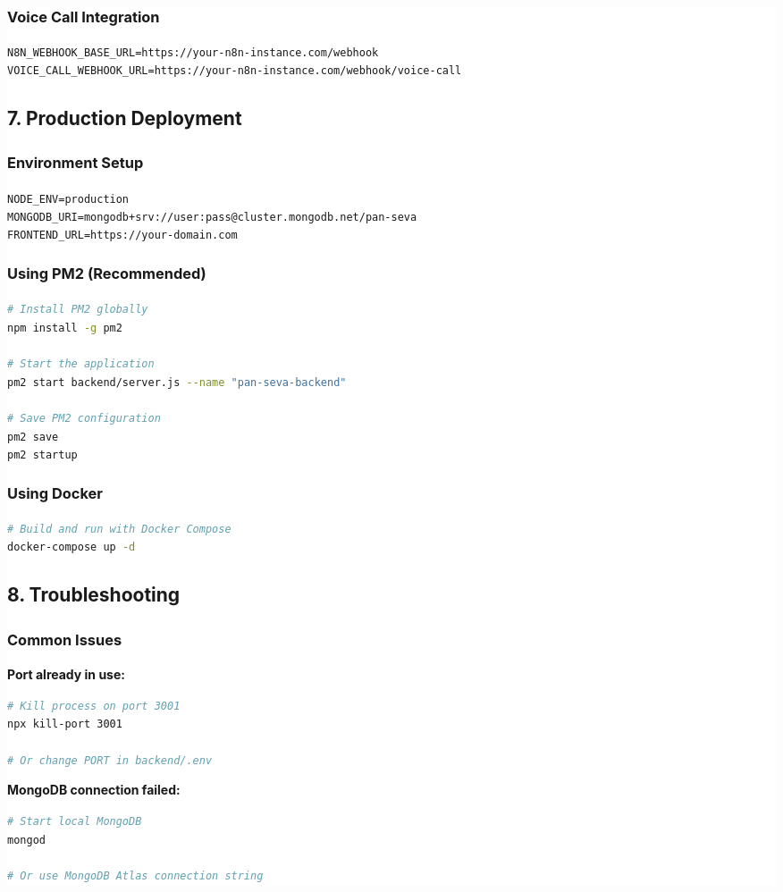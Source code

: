 ### Voice Call Integration
```env
N8N_WEBHOOK_BASE_URL=https://your-n8n-instance.com/webhook
VOICE_CALL_WEBHOOK_URL=https://your-n8n-instance.com/webhook/voice-call
```

## 7. Production Deployment

### Environment Setup
```env
NODE_ENV=production
MONGODB_URI=mongodb+srv://user:pass@cluster.mongodb.net/pan-seva
FRONTEND_URL=https://your-domain.com
```

### Using PM2 (Recommended)
```bash
# Install PM2 globally
npm install -g pm2

# Start the application
pm2 start backend/server.js --name "pan-seva-backend"

# Save PM2 configuration
pm2 save
pm2 startup
```

### Using Docker
```bash
# Build and run with Docker Compose
docker-compose up -d
```

## 8. Troubleshooting

### Common Issues

**Port already in use:**
```bash
# Kill process on port 3001
npx kill-port 3001

# Or change PORT in backend/.env
```

**MongoDB connection failed:**
```bash
# Start local MongoDB
mongod

# Or use MongoDB Atlas connection string
```
